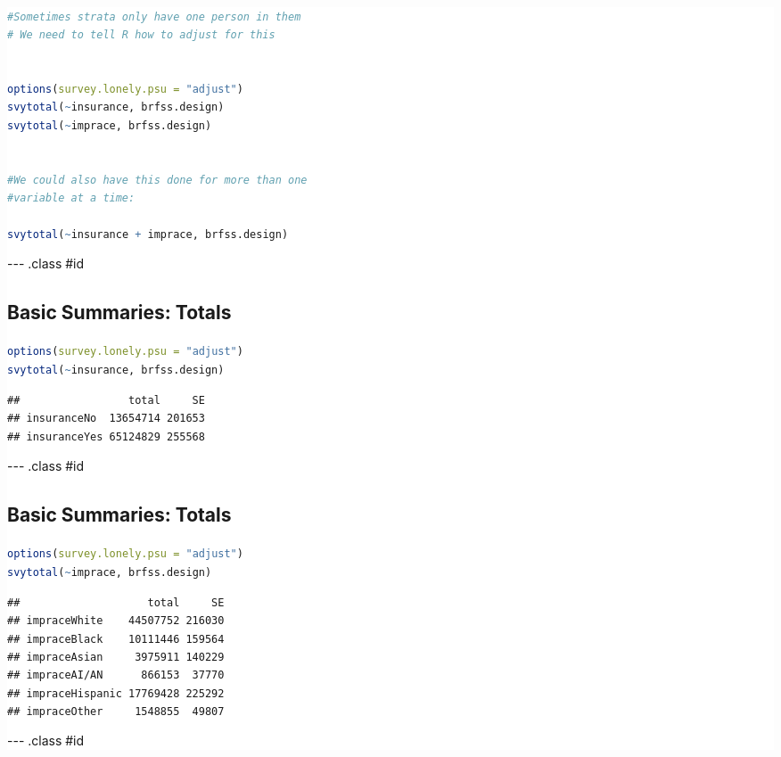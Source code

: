 

```r
#Sometimes strata only have one person in them
# We need to tell R how to adjust for this


options(survey.lonely.psu = "adjust")
svytotal(~insurance, brfss.design)
svytotal(~imprace, brfss.design)


#We could also have this done for more than one
#variable at a time:

svytotal(~insurance + imprace, brfss.design)
```


--- .class #id


## Basic Summaries: Totals


```r
options(survey.lonely.psu = "adjust")
svytotal(~insurance, brfss.design)
```

```
##                 total     SE
## insuranceNo  13654714 201653
## insuranceYes 65124829 255568
```


--- .class #id


## Basic Summaries: Totals


```r
options(survey.lonely.psu = "adjust")
svytotal(~imprace, brfss.design)
```

```
##                    total     SE
## impraceWhite    44507752 216030
## impraceBlack    10111446 159564
## impraceAsian     3975911 140229
## impraceAI/AN      866153  37770
## impraceHispanic 17769428 225292
## impraceOther     1548855  49807
```

--- .class #id
